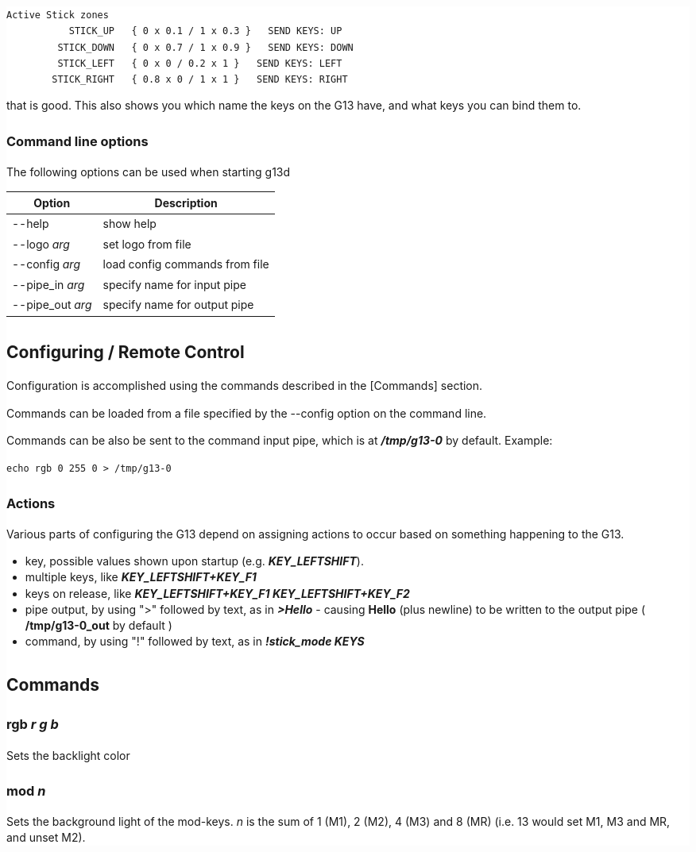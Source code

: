     Active Stick zones 
               STICK_UP   { 0 x 0.1 / 1 x 0.3 }   SEND KEYS: UP
             STICK_DOWN   { 0 x 0.7 / 1 x 0.9 }   SEND KEYS: DOWN
             STICK_LEFT   { 0 x 0 / 0.2 x 1 }   SEND KEYS: LEFT
            STICK_RIGHT   { 0.8 x 0 / 1 x 1 }   SEND KEYS: RIGHT


that is good. This also shows you which name the keys on the G13 have, and what keys you can bind them to.

### Command line options

The following options can be used when starting g13d

Option 				|  Description
--------------------|-------------------------------------------------
 --help             | show help
 --logo *arg*       | set logo from file
 --config *arg*     | load config commands from file
 --pipe_in *arg*    | specify name for input pipe
 --pipe_out *arg*   | specify name for output pipe

## Configuring / Remote Control

Configuration is accomplished using the commands described in the [Commands] section.

Commands can be loaded from a file specified by the --config option on the command line.  

Commands can be also be sent to the command input pipe, which is at ***/tmp/g13-0*** by 
default. Example:

    echo rgb 0 255 0 > /tmp/g13-0

### Actions

Various parts of configuring the G13 depend on assigning actions to occur based on something happening to the G13. 
* key, possible values shown upon startup  (e.g. ***KEY_LEFTSHIFT***).
* multiple keys,  like ***KEY_LEFTSHIFT+KEY_F1***
* keys on release,  like ***KEY_LEFTSHIFT+KEY_F1 KEY_LEFTSHIFT+KEY_F2***
* pipe output, by using ">" followed by text, as in ***>Hello*** - causing **Hello** (plus newline) to be written to the output pipe ( **/tmp/g13-0_out** by default )
* command, by using "!" followed by text, as in ***!stick_mode KEYS*** 

## Commands

### rgb *r* *g* *b*

Sets the backlight color

### mod *n*

Sets the background light of the mod-keys. *n* is the sum of 1 (M1), 2 (M2), 4 (M3) and 8 (MR) (i.e. 13 
would set M1, M3 and MR, and unset M2).
